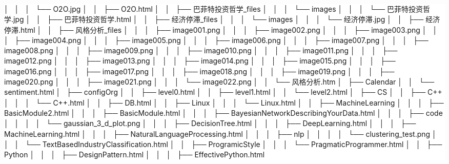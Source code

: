 │   │   │       └── O2O.jpg
│   │   ├── O2O.html
│   │   ├── 巴菲特投资哲学_files
│   │   │   └── images
│   │   │       └── 巴菲特投资哲学.jpg
│   │   ├── 巴菲特投资哲学.html
│   │   ├── 经济停滞_files
│   │   │   └── images
│   │   │       └── 经济停滞.jpg
│   │   ├── 经济停滞.html
│   │   ├── 风格分析_files
│   │   │   ├── image001.png
│   │   │   ├── image002.png
│   │   │   ├── image003.png
│   │   │   ├── image004.png
│   │   │   ├── image005.png
│   │   │   ├── image006.png
│   │   │   ├── image007.png
│   │   │   ├── image008.png
│   │   │   ├── image009.png
│   │   │   ├── image010.png
│   │   │   ├── image011.png
│   │   │   ├── image012.png
│   │   │   ├── image013.png
│   │   │   ├── image014.png
│   │   │   ├── image015.png
│   │   │   ├── image016.png
│   │   │   ├── image017.png
│   │   │   ├── image018.png
│   │   │   ├── image019.png
│   │   │   ├── image020.png
│   │   │   ├── image021.png
│   │   │   └── image022.png
│   │   └── 风格分析.htm
│   ├── Calendar
│   │   └── sentiment.html
│   ├── configOrg
│   │   ├── level0.html
│   │   ├── level1.html
│   │   └── level2.html
│   ├── CS
│   │   ├── C++
│   │   │   └── C++.html
│   │   ├── DB.html
│   │   ├── Linux
│   │   │   └── Linux.html
│   │   ├── MachineLearning
│   │   │   ├── BasicModule2.html
│   │   │   ├── BasicModule.html
│   │   │   ├── BayesianNetworkDescribingYourData.html
│   │   │   ├── code
│   │   │   │   └── gaussian_3_d_plot.png
│   │   │   ├── DecisionTree.html
│   │   │   ├── DeepLearning.html
│   │   │   ├── MachineLearning.html
│   │   │   ├── NaturalLanguageProcessing.html
│   │   │   ├── nlp
│   │   │   │   └── clustering_test.png
│   │   │   └── TextBasedIndustryClassification.html
│   │   ├── ProgramicStyle
│   │   │   └── PragmaticProgrammer.html
│   │   ├── Python
│   │   │   ├── DesignPattern.html
│   │   │   ├── EffectivePython.html